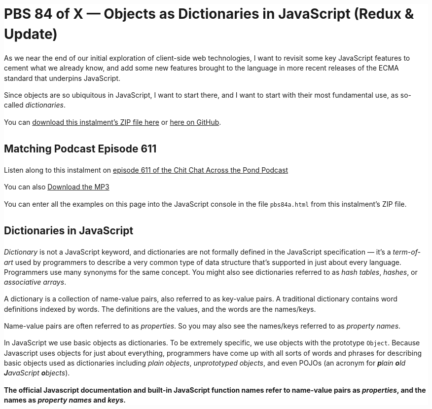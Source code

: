 # PBS 84 of X — Objects as Dictionaries in JavaScript (Redux & Update)

As we near the end of our initial exploration of client-side web technologies, I want to revisit some key JavaScript features to cement what we already know, and add some new features brought to the language in more recent releases of the ECMA standard that underpins JavaScript.

Since objects are so ubiquitous in JavaScript, I want to start there, and I want to start with their most fundamental use, as so-called _dictionaries_.

You can [download this instalment’s ZIP file here](https://www.bartbusschots.ie/s/wp-content/uploads/2019/10/pbs84.zip) or [here on GitHub](https://cdn.jsdelivr.net/gh/bbusschots/pbs-resources/instalmentZips/pbs84.zip).

## Matching Podcast Episode 611

Listen along to this instalment on [episode 611 of the Chit Chat Across the Pond Podcast](https://www.podfeet.com/blog/2019/10/ccatp-611/)

<audio controls src="https://media.blubrry.com/nosillacast/traffic.libsyn.com/nosillacast/CCATP_2019_10_19.mp3">Your browser does not support HTML 5 audio 🙁</audio>

You can also <a href="https://media.blubrry.com/nosillacast/traffic.libsyn.com/nosillacast/CCATP_2019_10_19.mp3?autoplay=0&loop=0&controls=1" >Download the MP3</a>

You can enter all the examples on this page into the JavaScript console in the file `pbs84a.html` from this instalment’s ZIP file.

## Dictionaries in JavaScript

_Dictionary_ is not a JavaScript keyword, and dictionaries are not formally defined in the JavaScript specification — it’s a _term-of-art_ used by programmers to describe a very common type of data structure that’s supported in just about every language. Programmers use many synonyms for the same concept. You might also see dictionaries referred to as _hash tables_, _hashes_, or _associative arrays_.

A dictionary is a collection of name-value pairs, also referred to as key-value pairs. A traditional dictionary contains word definitions indexed by words. The definitions are the values, and the words are the names/keys.

Name-value pairs are often referred to as _properties_. So you may also see the names/keys referred to as _property names_.



In JavaScript we use basic objects as dictionaries. To be extremely specific, we use objects with the prototype `Object`. Because Javascript uses objects for just about everything, programmers have come up with all sorts of words and phrases for describing basic objects used as dictionaries including _plain objects_, _unprototyped objects_, and even POJOs (an acronym for _**p**lain **o**ld **J**avaScript **o**bjects_).



**The official Javascript documentation and built-in JavaScript function names refer to name-value pairs as _properties_, and the names as _property names_ and _keys_.**
